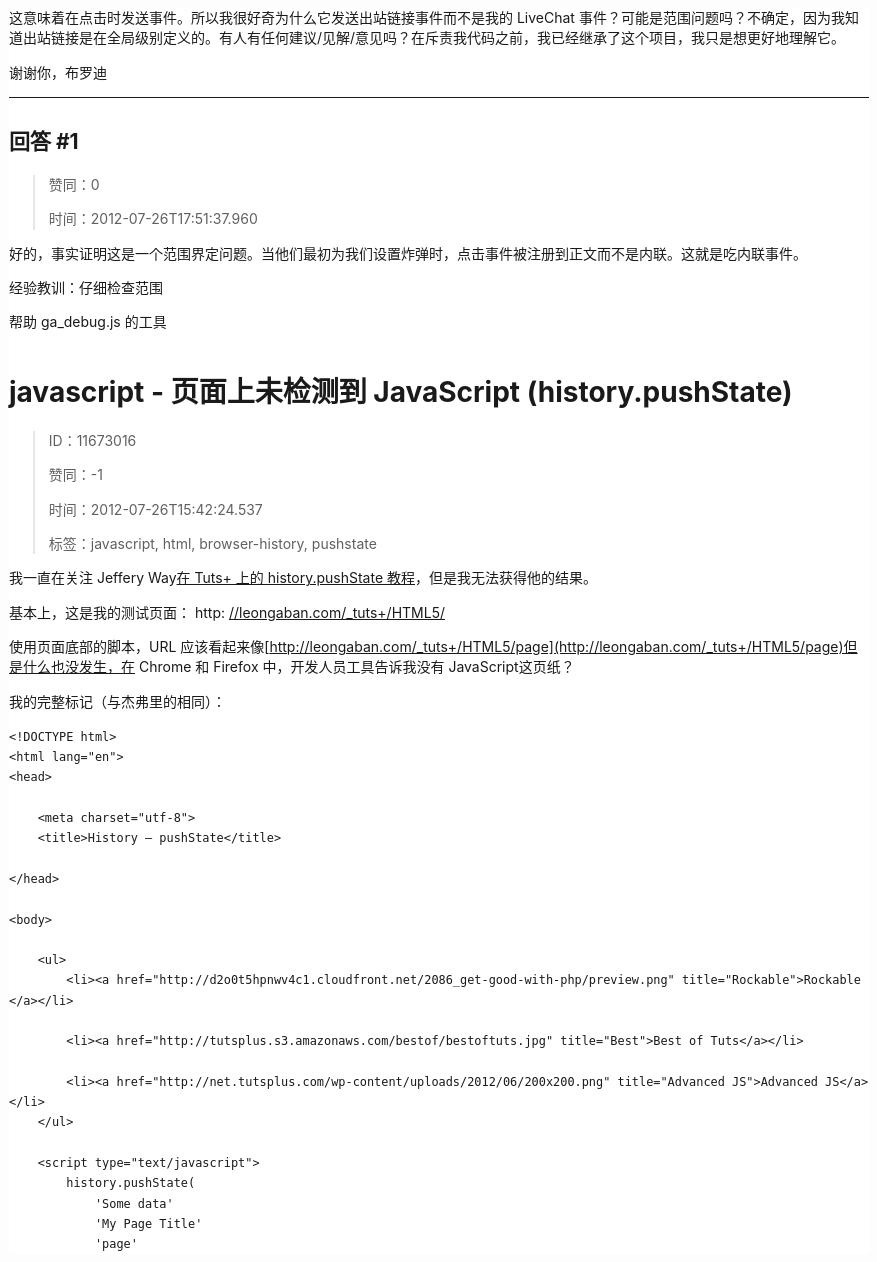 这意味着在点击时发送事件。所以我很好奇为什么它发送出站链接事件而不是我的 LiveChat 事件？可能是范围问题吗？不确定，因为我知道出站链接是在全局级别定义的。有人有任何建议/见解/意见吗？在斥责我代码之前，我已经继承了这个项目，我只是想更好地理解它。

谢谢你，布罗迪

* * *

## 回答 #1

> 赞同：0
> 
> 时间：2012-07-26T17:51:37.960

好的，事实证明这是一个范围界定问题。当他们最初为我们设置炸弹时，点击事件被注册到正文而不是内联。这就是吃内联事件。

经验教训：仔细检查范围

帮助 ga_debug.js 的工具

# javascript - 页面上未检测到 JavaScript (history.pushState)

> ID：11673016
> 
> 赞同：-1
> 
> 时间：2012-07-26T15:42:24.537
> 
> 标签：javascript, html, browser-history, pushstate

我一直在关注 Jeffery Way[在 Tuts+ 上的 history.pushState 教程](https://tutsplus.com/lesson/history-pushstate/)，但是我无法获得他的结果。

基本上，这是我的测试页面： http: [//leongaban.com/_tuts+/HTML5/](http://leongaban.com/_tuts+/HTML5/)

使用页面底部的脚本，URL 应该看起来像[http://leongaban.com/_tuts+/HTML5/page](http://leongaban.com/_tuts+/HTML5/page)但是什么也没发生，在 Chrome 和 Firefox 中，开发人员工具告诉我没有 JavaScript这页纸？

我的完整标记（与杰弗里的相同）：

```
<!DOCTYPE html>
<html lang="en">
<head>

    <meta charset="utf-8">
    <title>History – pushState</title>

</head>

<body>

    <ul>
        <li><a href="http://d2o0t5hpnwv4c1.cloudfront.net/2086_get-good-with-php/preview.png" title="Rockable">Rockable</a></li>

        <li><a href="http://tutsplus.s3.amazonaws.com/bestof/bestoftuts.jpg" title="Best">Best of Tuts</a></li>

        <li><a href="http://net.tutsplus.com/wp-content/uploads/2012/06/200x200.png" title="Advanced JS">Advanced JS</a></li>
    </ul>

    <script type="text/javascript">
        history.pushState(
            'Some data'
            'My Page Title'
            'page'
```